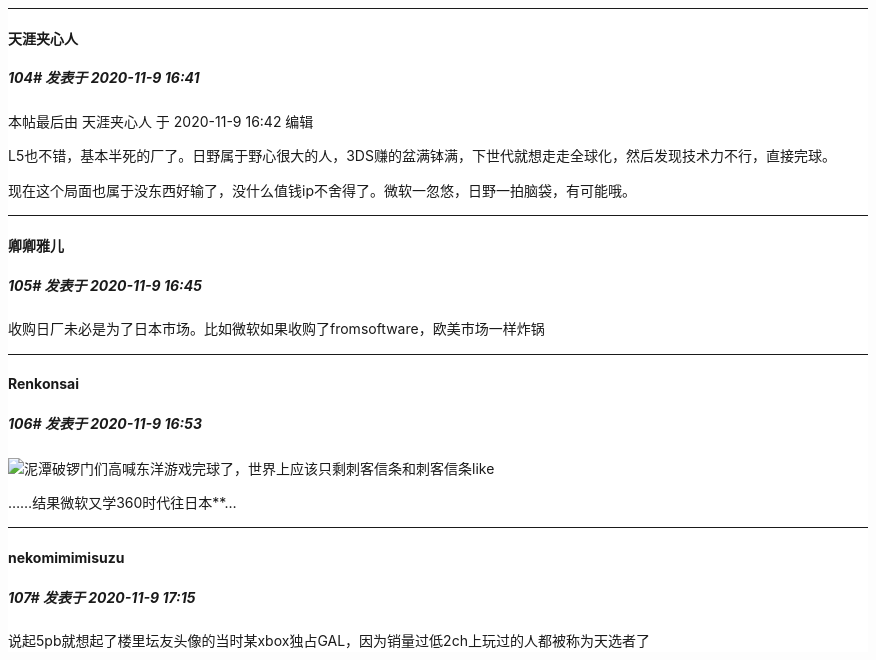 







*****

####  天涯夹心人  
##### 104#       发表于 2020-11-9 16:41



 本帖最后由 天涯夹心人 于 2020-11-9 16:42 编辑 

L5也不错，基本半死的厂了。日野属于野心很大的人，3DS赚的盆满钵满，下世代就想走走全球化，然后发现技术力不行，直接完球。

现在这个局面也属于没东西好输了，没什么值钱ip不舍得了。微软一忽悠，日野一拍脑袋，有可能哦。







*****

####  卿卿雅儿  
##### 105#       发表于 2020-11-9 16:45




收购日厂未必是为了日本市场。比如微软如果收购了fromsoftware，欧美市场一样炸锅







*****

####  Renkonsai  
##### 106#       发表于 2020-11-9 16:53



<img src="https://static.saraba1st.com/image/smiley/face2017/067.png" referrerpolicy="no-referrer">泥潭破锣门们高喊东洋游戏完球了，世界上应该只剩刺客信条和刺客信条like


……结果微软又学360时代往日本**…







*****

####  nekomimimisuzu  
##### 107#       发表于 2020-11-9 17:15




说起5pb就想起了楼里坛友头像的当时某xbox独占GAL，因为销量过低2ch上玩过的人都被称为天选者了
